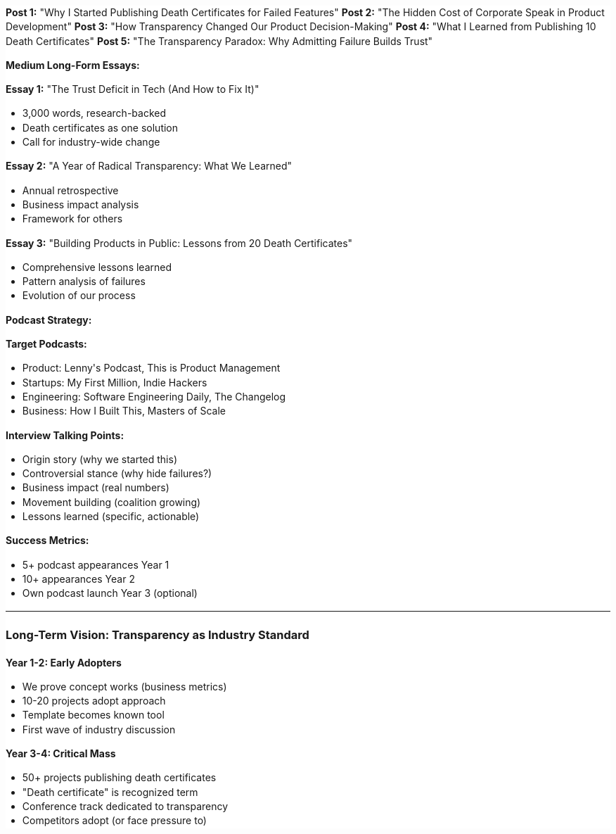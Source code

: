 **Post 1:** "Why I Started Publishing Death Certificates for Failed Features"
**Post 2:** "The Hidden Cost of Corporate Speak in Product Development"
**Post 3:** "How Transparency Changed Our Product Decision-Making"
**Post 4:** "What I Learned from Publishing 10 Death Certificates"
**Post 5:** "The Transparency Paradox: Why Admitting Failure Builds Trust"

**Medium Long-Form Essays:**

**Essay 1:** "The Trust Deficit in Tech (And How to Fix It)"
- 3,000 words, research-backed
- Death certificates as one solution
- Call for industry-wide change

**Essay 2:** "A Year of Radical Transparency: What We Learned"
- Annual retrospective
- Business impact analysis
- Framework for others

**Essay 3:** "Building Products in Public: Lessons from 20 Death Certificates"
- Comprehensive lessons learned
- Pattern analysis of failures
- Evolution of our process

**Podcast Strategy:**

**Target Podcasts:**
- Product: Lenny's Podcast, This is Product Management
- Startups: My First Million, Indie Hackers
- Engineering: Software Engineering Daily, The Changelog
- Business: How I Built This, Masters of Scale

**Interview Talking Points:**
- Origin story (why we started this)
- Controversial stance (why hide failures?)
- Business impact (real numbers)
- Movement building (coalition growing)
- Lessons learned (specific, actionable)

**Success Metrics:**
- 5+ podcast appearances Year 1
- 10+ appearances Year 2
- Own podcast launch Year 3 (optional)

---

### Long-Term Vision: Transparency as Industry Standard

**Year 1-2: Early Adopters**
- We prove concept works (business metrics)
- 10-20 projects adopt approach
- Template becomes known tool
- First wave of industry discussion

**Year 3-4: Critical Mass**
- 50+ projects publishing death certificates
- "Death certificate" is recognized term
- Conference track dedicated to transparency
- Competitors adopt (or face pressure to)
